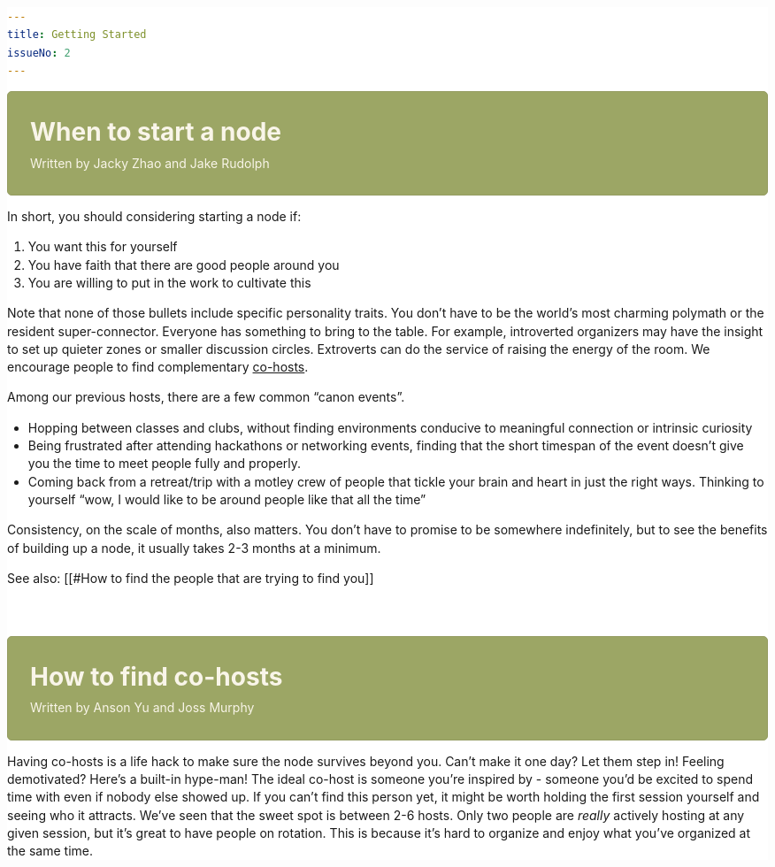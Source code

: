 ```yaml
---
title: Getting Started
issueNo: 2
---
```


<div style="border-radius: 5px; padding: 25px; border: 1px solid #949C61; background: #9CA665;">
<h1 style="color: #F9F5E9; padding: 0px; margin:0;">When to start a node</h1>
<p style="color: #F9F5E9; padding: 0; padding-top: 5px;margin:0;">Written by Jacky Zhao and Jake Rudolph</p>
</div>

In short, you should considering starting a node if:

1. You want this for yourself
2. You have faith that there are good people around you
3. You are willing to put in the work to cultivate this

Note that none of those bullets include specific personality traits. You don’t have to be the world’s most charming polymath or the resident super-connector. Everyone has something to bring to the table. For example, introverted organizers may have the insight to set up quieter zones or smaller discussion circles. Extroverts can do the service of raising the energy of the room. We encourage people to find complementary [co-hosts](#how-to-find-co-hosts).

Among our previous hosts, there are a few common “canon events”.

- Hopping between classes and clubs, without finding environments conducive to meaningful connection or intrinsic curiosity
- Being frustrated after attending hackathons or networking events, finding that the short timespan of the event doesn’t give you the time to meet people fully and properly.
- Coming back from a retreat/trip with a motley crew of people that tickle your brain and heart in just the right ways. Thinking to yourself “wow, I would like to be around people like that all the time”

Consistency, on the scale of months, also matters. You don’t have to promise to be somewhere indefinitely, but to see the benefits of building up a node, it usually takes 2-3 months at a minimum.

See also: [[#How to find the people that are trying to find you]]

<br/>
<br/>
<div style="border-radius: 5px; padding: 25px; border: 1px solid #949C61; background: #9CA665;">
<h1 style="color: #F9F5E9; padding: 0px; margin:0;">How to find co-hosts</h1>
<p style="color: #F9F5E9; padding: 0; padding-top: 5px;margin:0;">Written by Anson Yu and Joss Murphy </p>
</div>

Having co-hosts is a life hack to make sure the node survives beyond you. Can’t make it one day? Let them step in! Feeling demotivated? Here’s a built-in hype-man! The ideal co-host is someone you’re inspired by - someone you’d be excited to spend time with even if nobody else showed up. If you can’t find this person yet, it might be worth holding the first session yourself and seeing who it attracts. We’ve seen that the sweet spot is between 2-6 hosts. Only two people are _really_ actively hosting at any given session, but it’s great to have people on rotation. This is because it’s hard to organize and enjoy what you’ve organized at the same time.
